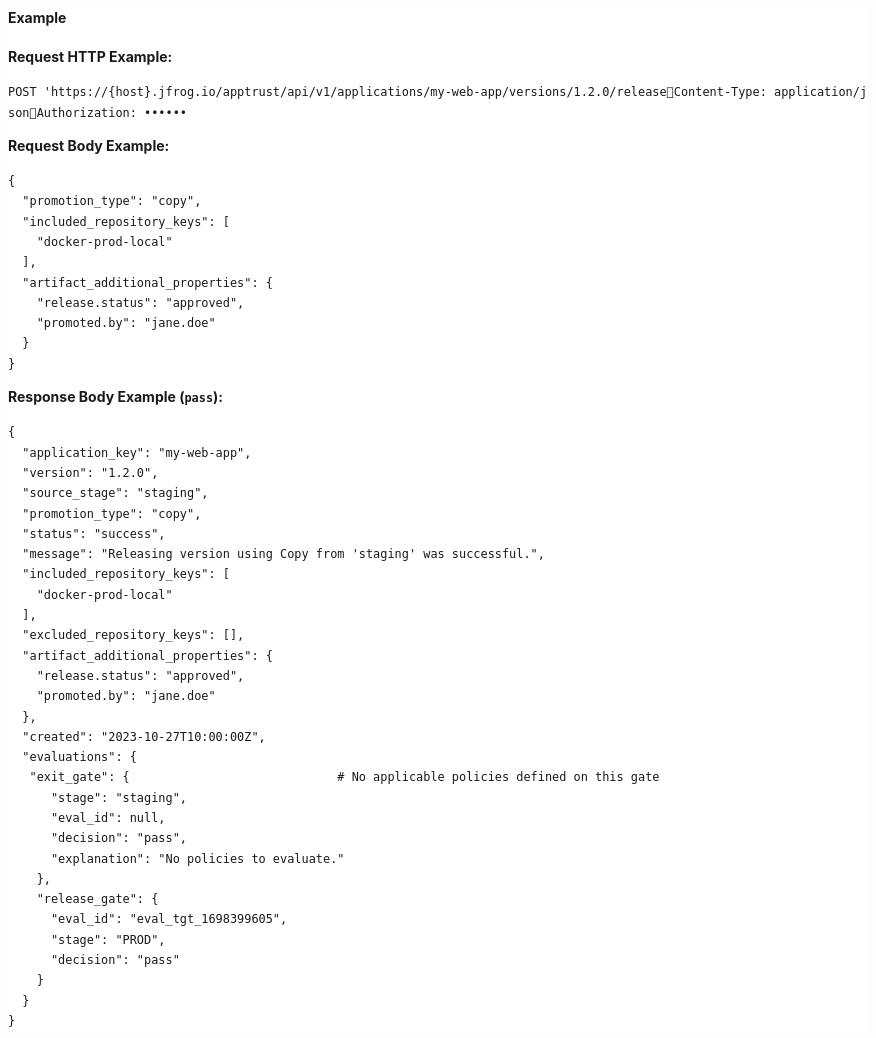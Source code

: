 #### Example

**Request HTTP Example:**

```
POST 'https://{host}.jfrog.io/apptrust/api/v1/applications/my-web-app/versions/1.2.0/releaseContent-Type: application/jsonAuthorization: ••••••
```

**Request Body Example:**

```
{
  "promotion_type": "copy",
  "included_repository_keys": [
    "docker-prod-local"
  ],
  "artifact_additional_properties": {
    "release.status": "approved",
    "promoted.by": "jane.doe"
  }
}
```

**Response Body Example (`pass`):**

```
{
  "application_key": "my-web-app",
  "version": "1.2.0",
  "source_stage": "staging",
  "promotion_type": "copy",
  "status": "success",
  "message": "Releasing version using Copy from 'staging' was successful.",
  "included_repository_keys": [
    "docker-prod-local"
  ],
  "excluded_repository_keys": [],
  "artifact_additional_properties": {
    "release.status": "approved",
    "promoted.by": "jane.doe"
  },
  "created": "2023-10-27T10:00:00Z",
  "evaluations": {
   "exit_gate": {                             # No applicable policies defined on this gate
      "stage": "staging",
      "eval_id": null,
      "decision": "pass",
      "explanation": "No policies to evaluate."
    },
    "release_gate": {
      "eval_id": "eval_tgt_1698399605",
      "stage": "PROD",
      "decision": "pass"
    }
  }
}
```
